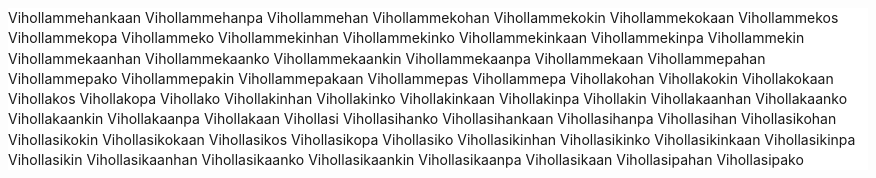 Vihollammehankaan
Vihollammehanpa
Vihollammehan
Vihollammekohan
Vihollammekokin
Vihollammekokaan
Vihollammekos
Vihollammekopa
Vihollammeko
Vihollammekinhan
Vihollammekinko
Vihollammekinkaan
Vihollammekinpa
Vihollammekin
Vihollammekaanhan
Vihollammekaanko
Vihollammekaankin
Vihollammekaanpa
Vihollammekaan
Vihollammepahan
Vihollammepako
Vihollammepakin
Vihollammepakaan
Vihollammepas
Vihollammepa
Vihollakohan
Vihollakokin
Vihollakokaan
Vihollakos
Vihollakopa
Vihollako
Vihollakinhan
Vihollakinko
Vihollakinkaan
Vihollakinpa
Vihollakin
Vihollakaanhan
Vihollakaanko
Vihollakaankin
Vihollakaanpa
Vihollakaan
Vihollasi
Vihollasihanko
Vihollasihankaan
Vihollasihanpa
Vihollasihan
Vihollasikohan
Vihollasikokin
Vihollasikokaan
Vihollasikos
Vihollasikopa
Vihollasiko
Vihollasikinhan
Vihollasikinko
Vihollasikinkaan
Vihollasikinpa
Vihollasikin
Vihollasikaanhan
Vihollasikaanko
Vihollasikaankin
Vihollasikaanpa
Vihollasikaan
Vihollasipahan
Vihollasipako
